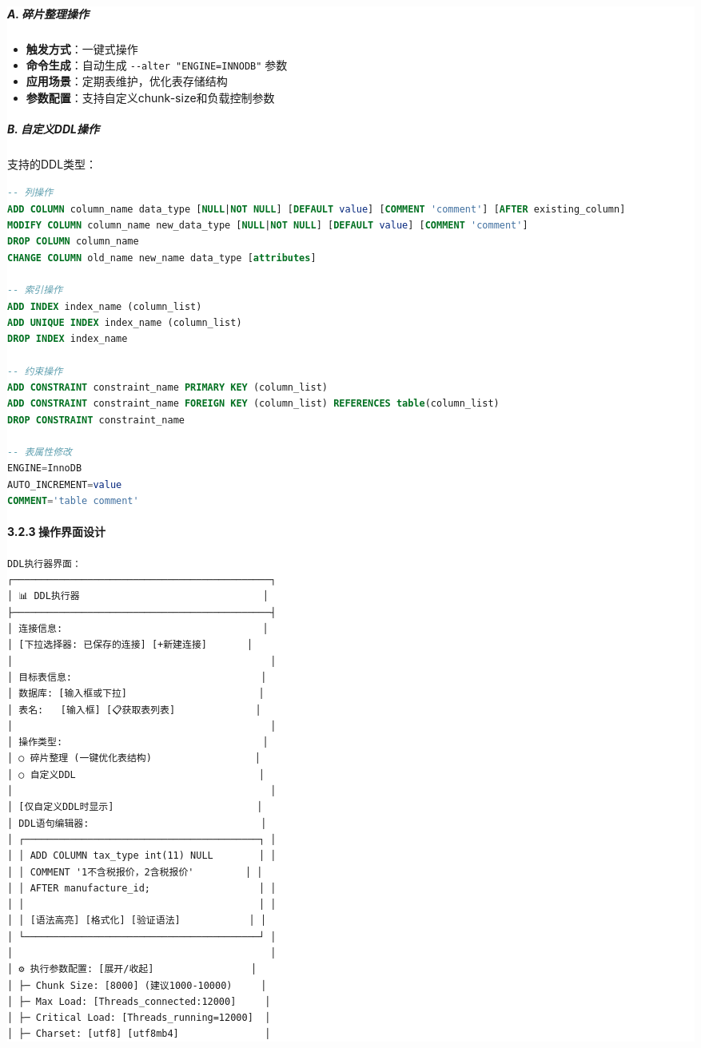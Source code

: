 ##### A. 碎片整理操作
- **触发方式**：一键式操作
- **命令生成**：自动生成 `--alter "ENGINE=INNODB"` 参数
- **应用场景**：定期表维护，优化表存储结构
- **参数配置**：支持自定义chunk-size和负载控制参数

##### B. 自定义DDL操作
支持的DDL类型：
```sql
-- 列操作
ADD COLUMN column_name data_type [NULL|NOT NULL] [DEFAULT value] [COMMENT 'comment'] [AFTER existing_column]
MODIFY COLUMN column_name new_data_type [NULL|NOT NULL] [DEFAULT value] [COMMENT 'comment']
DROP COLUMN column_name
CHANGE COLUMN old_name new_name data_type [attributes]

-- 索引操作  
ADD INDEX index_name (column_list)
ADD UNIQUE INDEX index_name (column_list)
DROP INDEX index_name

-- 约束操作
ADD CONSTRAINT constraint_name PRIMARY KEY (column_list)
ADD CONSTRAINT constraint_name FOREIGN KEY (column_list) REFERENCES table(column_list)
DROP CONSTRAINT constraint_name

-- 表属性修改
ENGINE=InnoDB
AUTO_INCREMENT=value
COMMENT='table comment'
```

#### 3.2.3 操作界面设计
```
DDL执行器界面：
┌─────────────────────────────────────────────┐
│ 📊 DDL执行器                                │
├─────────────────────────────────────────────┤
│ 连接信息:                                   │
│ [下拉选择器: 已保存的连接] [+新建连接]       │
│                                             │
│ 目标表信息:                                 │
│ 数据库: [输入框或下拉]                       │
│ 表名:   [输入框] [📋获取表列表]              │
│                                             │
│ 操作类型:                                   │
│ ○ 碎片整理 (一键优化表结构)                  │
│ ○ 自定义DDL                                │
│                                             │
│ [仅自定义DDL时显示]                         │
│ DDL语句编辑器:                              │
│ ┌─────────────────────────────────────────┐ │
│ │ ADD COLUMN tax_type int(11) NULL        │ │
│ │ COMMENT '1不含税报价，2含税报价'         │ │
│ │ AFTER manufacture_id;                   │ │
│ │                                         │ │
│ │ [语法高亮] [格式化] [验证语法]            │ │
│ └─────────────────────────────────────────┘ │
│                                             │
│ ⚙️ 执行参数配置: [展开/收起]                 │
│ ├─ Chunk Size: [8000] (建议1000-10000)     │
│ ├─ Max Load: [Threads_connected:12000]     │
│ ├─ Critical Load: [Threads_running=12000]  │
│ ├─ Charset: [utf8] [utf8mb4]               │
```